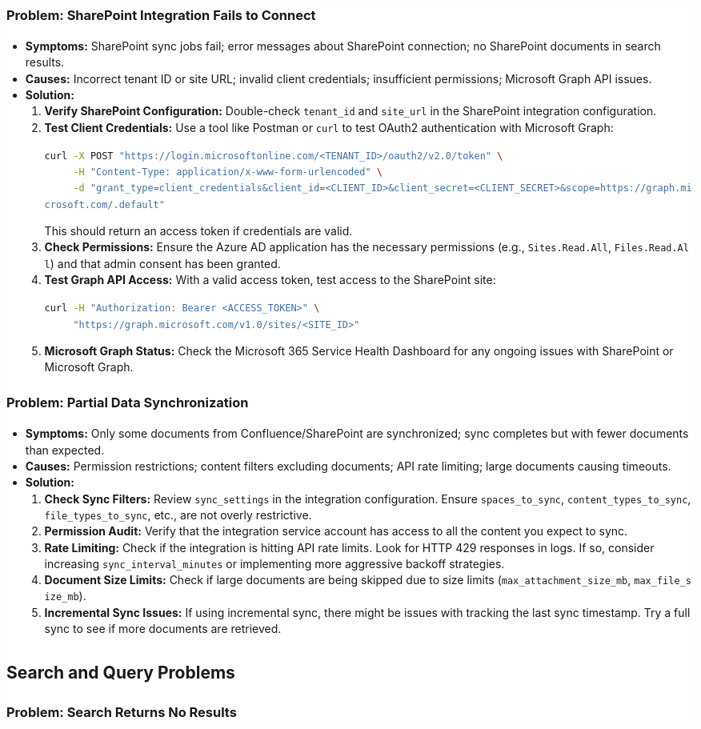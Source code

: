 ### Problem: SharePoint Integration Fails to Connect

*   **Symptoms:** SharePoint sync jobs fail; error messages about SharePoint connection; no SharePoint documents in search results.
*   **Causes:** Incorrect tenant ID or site URL; invalid client credentials; insufficient permissions; Microsoft Graph API issues.
*   **Solution:**
    1.  **Verify SharePoint Configuration:** Double-check `tenant_id` and `site_url` in the SharePoint integration configuration.
    2.  **Test Client Credentials:** Use a tool like Postman or `curl` to test OAuth2 authentication with Microsoft Graph:
        ```bash
        curl -X POST "https://login.microsoftonline.com/<TENANT_ID>/oauth2/v2.0/token" \
             -H "Content-Type: application/x-www-form-urlencoded" \
             -d "grant_type=client_credentials&client_id=<CLIENT_ID>&client_secret=<CLIENT_SECRET>&scope=https://graph.microsoft.com/.default"
        ```
        This should return an access token if credentials are valid.
    3.  **Check Permissions:** Ensure the Azure AD application has the necessary permissions (e.g., `Sites.Read.All`, `Files.Read.All`) and that admin consent has been granted.
    4.  **Test Graph API Access:** With a valid access token, test access to the SharePoint site:
        ```bash
        curl -H "Authorization: Bearer <ACCESS_TOKEN>" \
             "https://graph.microsoft.com/v1.0/sites/<SITE_ID>"
        ```
    5.  **Microsoft Graph Status:** Check the Microsoft 365 Service Health Dashboard for any ongoing issues with SharePoint or Microsoft Graph.

### Problem: Partial Data Synchronization

*   **Symptoms:** Only some documents from Confluence/SharePoint are synchronized; sync completes but with fewer documents than expected.
*   **Causes:** Permission restrictions; content filters excluding documents; API rate limiting; large documents causing timeouts.
*   **Solution:**
    1.  **Check Sync Filters:** Review `sync_settings` in the integration configuration. Ensure `spaces_to_sync`, `content_types_to_sync`, `file_types_to_sync`, etc., are not overly restrictive.
    2.  **Permission Audit:** Verify that the integration service account has access to all the content you expect to sync.
    3.  **Rate Limiting:** Check if the integration is hitting API rate limits. Look for HTTP 429 responses in logs. If so, consider increasing `sync_interval_minutes` or implementing more aggressive backoff strategies.
    4.  **Document Size Limits:** Check if large documents are being skipped due to size limits (`max_attachment_size_mb`, `max_file_size_mb`).
    5.  **Incremental Sync Issues:** If using incremental sync, there might be issues with tracking the last sync timestamp. Try a full sync to see if more documents are retrieved.

## Search and Query Problems

### Problem: Search Returns No Results
